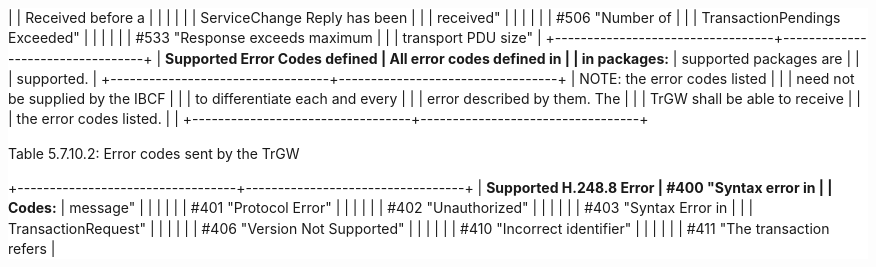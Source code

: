|                                  | Received before a                |
|                                  |                                  |
|                                  | ServiceChange Reply has been     |
|                                  | received\"                       |
|                                  |                                  |
|                                  | \#506 \"Number of                |
|                                  | TransactionPendings Exceeded\"   |
|                                  |                                  |
|                                  | \#533 \"Response exceeds maximum |
|                                  | transport PDU size\"             |
+----------------------------------+----------------------------------+
| **Supported Error Codes defined  | All error codes defined in       |
| in packages:**                   | supported packages are           |
|                                  | supported.                       |
+----------------------------------+----------------------------------+
| NOTE: the error codes listed     |                                  |
| need not be supplied by the IBCF |                                  |
| to differentiate each and every  |                                  |
| error described by them. The     |                                  |
| TrGW shall be able to receive    |                                  |
| the error codes listed.          |                                  |
+----------------------------------+----------------------------------+

Table 5.7.10.2: Error codes sent by the TrGW

+----------------------------------+----------------------------------+
| **Supported H.248.8 Error        | \#400 \"Syntax error in          |
| Codes:**                         | message\"                        |
|                                  |                                  |
|                                  | \#401 \"Protocol Error\"         |
|                                  |                                  |
|                                  | \#402 \"Unauthorized\"           |
|                                  |                                  |
|                                  | \#403 \"Syntax Error in          |
|                                  | TransactionRequest\"             |
|                                  |                                  |
|                                  | \#406 \"Version Not Supported\"  |
|                                  |                                  |
|                                  | \#410 \"Incorrect identifier\"   |
|                                  |                                  |
|                                  | \#411 \"The transaction refers   |